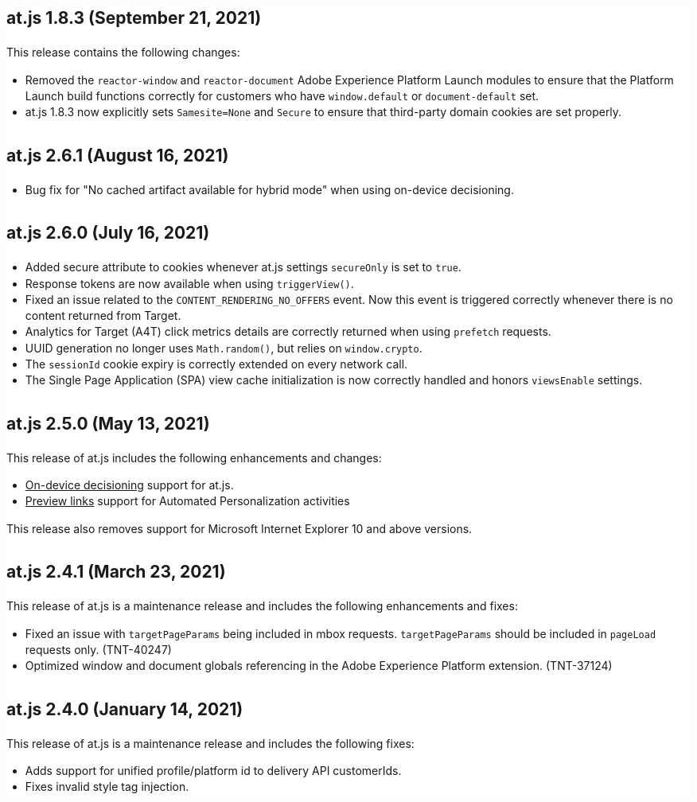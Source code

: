 ## at.js 1.8.3 (September 21, 2021)

This release contains the following changes:

* Removed the `reactor-window` and `reactor-document` Adobe Experience Platform Launch modules to ensure that the Platform Launch build functions correctly for customers who have `window.default` or `document-default` set.
* at.js 1.8.3 now explicitly sets `Samesite=None` and `Secure` to ensure that third-party domain cookies are set properly.

## at.js 2.6.1 (August 16, 2021)

* Bug fix for "No cached artifact available for hybrid mode" when using on-device decisioning.

## at.js 2.6.0 (July 16, 2021)

* Added secure attribute to cookies whenever at.js settings `secureOnly` is set to `true`.
* Response tokens are now available when using `triggerView()`.
* Fixed an issue related to the `CONTENT_RENDERING_NO_OFFERS` event. Now this event is triggered correctly whenever there is no content returned from Target.
* Analytics for Target (A4T) click metrics details are correctly returned when using `prefetch` requests.
* UUID generation no longer uses `Math.random()`, but relies on `window.crypto`.
* The `sessionId` cookie expiry is correctly extended on every network call.
* The Single Page Application (SPA) view cache initialization is now correctly handled and honors `viewsEnable` settings.

## at.js 2.5.0 (May 13, 2021)

This release of at.js includes the following enhancements and changes:

* [On-device decisioning](/help/c-implementing-target/c-implementing-target-for-client-side-web/on-device-decisioning/on-device-decisioning.md) support for at.js.
* [Preview links](https://experienceleague.corp.adobe.com/docs/target/using/activities/activity-qa/activity-qa.html) support for Automated Personalization activities

This release also removes support for Microsoft Internet Explorer 10 and above versions.

## at.js 2.4.1 (March 23, 2021)

This release of at.js is a maintenance release and includes the following enhancements and fixes:

* Fixed an issue with `targetPageParams` being included in mbox requests. `targetPageParams` should be included in `pageLoad` requests only. (TNT-40247)
* Optimized window and document globals referencing in the Adobe Experience Platform extension. (TNT-37124)

## at.js 2.4.0 (January 14, 2021)

This release of at.js is a maintenance release and includes the following fixes:

* Adds support for unified profile/platform id to delivery API customerIds.
* Fixes invalid style tag injection.
